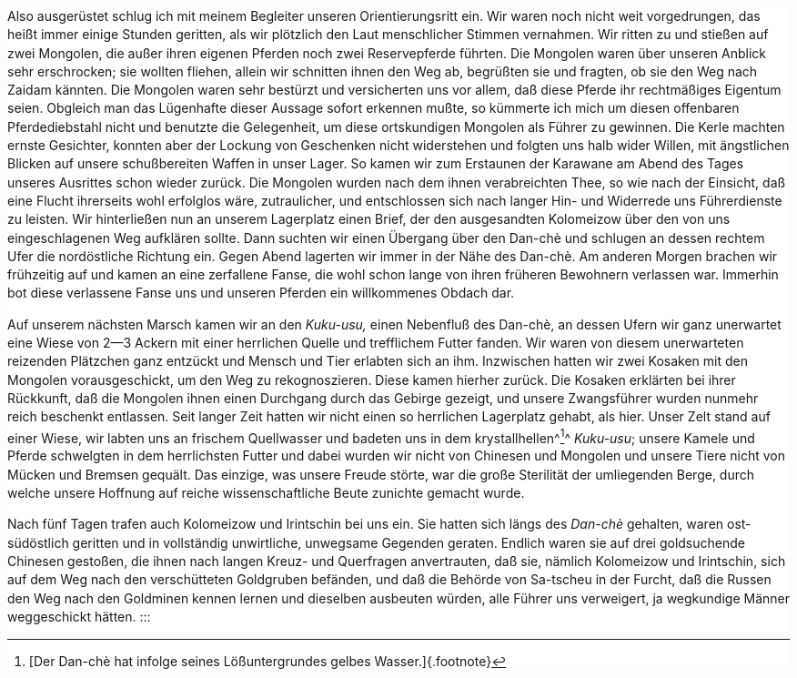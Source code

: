 Also ausgerüstet schlug ich mit meinem Begleiter unseren Orientierungsritt ein.
Wir waren noch nicht weit vorgedrungen, das heißt immer einige Stunden geritten,
als wir plötzlich den Laut menschlicher Stimmen vernahmen. Wir ritten zu und
stießen auf zwei Mongolen, die außer ihren eigenen Pferden noch zwei
Reservepferde führten. Die Mongolen waren über unseren Anblick sehr erschrocken;
sie wollten fliehen, allein wir schnitten ihnen den Weg ab, begrüßten sie und
fragten, ob sie den Weg nach Zaidam kännten. Die Mongolen waren sehr bestürzt
und versicherten uns vor allem, daß diese Pferde ihr rechtmäßiges Eigentum
seien. Obgleich man das Lügenhafte dieser Aussage sofort erkennen mußte, so
kümmerte ich mich um diesen offenbaren Pferdediebstahl nicht und benutzte die
Gelegenheit, um diese ortskundigen Mongolen als Führer zu gewinnen. Die Kerle
machten ernste Gesichter, konnten aber der Lockung von Geschenken nicht
widerstehen und folgten uns halb wider Willen, mit ängstlichen Blicken auf
unsere schußbereiten Waffen in unser Lager. So kamen wir zum Erstaunen der
Karawane am Abend des Tages unseres Ausrittes schon wieder zurück. Die Mongolen
wurden nach dem ihnen verabreichten Thee, so wie nach der Einsicht, daß eine
Flucht ihrerseits wohl erfolglos wäre, zutraulicher, und entschlossen sich nach
langer Hin- und Widerrede uns Führerdienste zu leisten. Wir hinterließen nun an
unserem Lagerplatz einen Brief, der den ausgesandten Kolomeizow über den von uns
eingeschlagenen Weg aufklären sollte. Dann suchten wir einen Übergang über den
Dan-chè und schlugen an dessen rechtem Ufer die nordöstliche Richtung ein. Gegen
Abend lagerten wir immer in der Nähe des Dan-chè. Am anderen Morgen brachen wir
frühzeitig auf und kamen an eine zerfallene Fanse, die wohl schon lange von
ihren früheren Bewohnern verlassen war. Immerhin bot diese verlassene Fanse uns
und unseren Pferden ein willkommenes Obdach dar.

Auf unserem nächsten Marsch kamen wir an den *Kuku-usu,* einen Nebenfluß des
Dan-chè, an dessen Ufern wir ganz unerwartet eine Wiese von 2—3 Ackern mit einer
herrlichen Quelle und trefflichem Futter fanden. Wir waren von diesem
unerwarteten reizenden Plätzchen ganz entzückt und Mensch und Tier erlabten sich
an ihm. Inzwischen hatten wir zwei Kosaken mit den Mongolen vorausgeschickt, um
den Weg zu rekognoszieren. Diese kamen hierher zurück. Die Kosaken erklärten bei
ihrer Rückkunft, daß die Mongolen ihnen einen Durchgang durch das Gebirge
gezeigt, und unsere Zwangsführer wurden nunmehr reich beschenkt entlassen. Seit
langer Zeit hatten wir nicht einen so herrlichen Lagerplatz gehabt, als hier.
Unser Zelt stand auf einer Wiese, wir labten uns an frischem Quellwasser und
badeten uns in dem krystallhellen^[^0509]^ *Kuku-usu*; unsere Kamele und Pferde
schwelgten in dem herrlichsten Futter und dabei wurden wir nicht von Chinesen
und Mongolen und unsere Tiere nicht von Mücken und Bremsen gequält. Das einzige,
was unsere Freude störte, war die große Sterilität der umliegenden Berge, durch
welche unsere Hoffnung auf reiche wissenschaftliche Beute zunichte gemacht
wurde.

Nach fünf Tagen trafen auch Kolomeizow und Irintschin bei uns ein. Sie hatten
sich längs des *Dan-chè* gehalten, waren ost-südöstlich geritten und in
vollständig unwirtliche, unwegsame Gegenden geraten. Endlich waren sie auf drei
goldsuchende Chinesen gestoßen, die ihnen nach langen Kreuz- und Querfragen
anvertrauten, daß sie, nämlich Kolomeizow und Irintschin, sich auf dem Weg nach
den verschütteten Goldgruben befänden, und daß die Behörde von Sa-tscheu in der
Furcht, daß die Russen den Weg nach den Goldminen kennen lernen und dieselben
ausbeuten würden, alle Führer uns verweigert, ja wegkundige Männer weggeschickt
hätten.
:::


[^0501]: [*Sa-tscheu*: vergleiche [Dunhuang](https://en.wikipedia.org/wiki/Dunhuang)]{.footnote}
[^0502]: [Phasianus mongolicus in der Dsungarei, am Tjan-schan u. Ili; Ph. Schawi u. insignis bei Kaschgar; Ph. tarimensis in Tarim; Ph. Satscheuensis in Sa-tscheu; Ph. Strauchi in Gan-su; Ph. Vlangalii in Zaidam.]{.footnote}
[^0503]: [Der Herr Verf. hat wohl übersehen, daß besagtes Kloster in der Beschreibung der Reise des Grafen Szechenyi Kreitners „Im fernen Osten“ pag. 667—668 besprochen wird. <small>A. d. Übers.</small>]{.footnote}
[^0504]: [*Tschen-phu-dun*: vergleiche [Mogao Caves](https://en.wikipedia.org/wiki/Mogao_Caves)]{.footnote}
[^0505]: [Er wußte nicht, ob es die älteren oder jüngeren Han gewesen seien.]{.footnote}
[^0506]: [Ähnliche Höhlen, wenn auch in geringerer Zahl, sollen im Süden Sa-tscheus an der Quelle des Ischman existieren.]{.footnote}
[^0507]: [Die Mongolen nennen ihn Dan-chyn-gol.]{.footnote}
[^0508]: [Dieses treibt hier Stengel von 11 Zoll Höhe und 2¼ Zoll Dicke.]{.footnote}
[^0509]: [Der Dan-chè hat infolge seines Lößuntergrundes gelbes Wasser.]{.footnote}